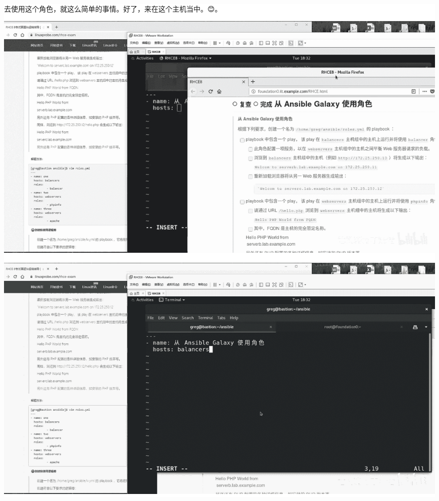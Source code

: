 去使用这个角色，就这么简单的事情。好了，来在这个主机当中。😊。

![](img/c04863d07827b97fe321287a5dbce5ab_174.png)

![](img/c04863d07827b97fe321287a5dbce5ab_175.png)
